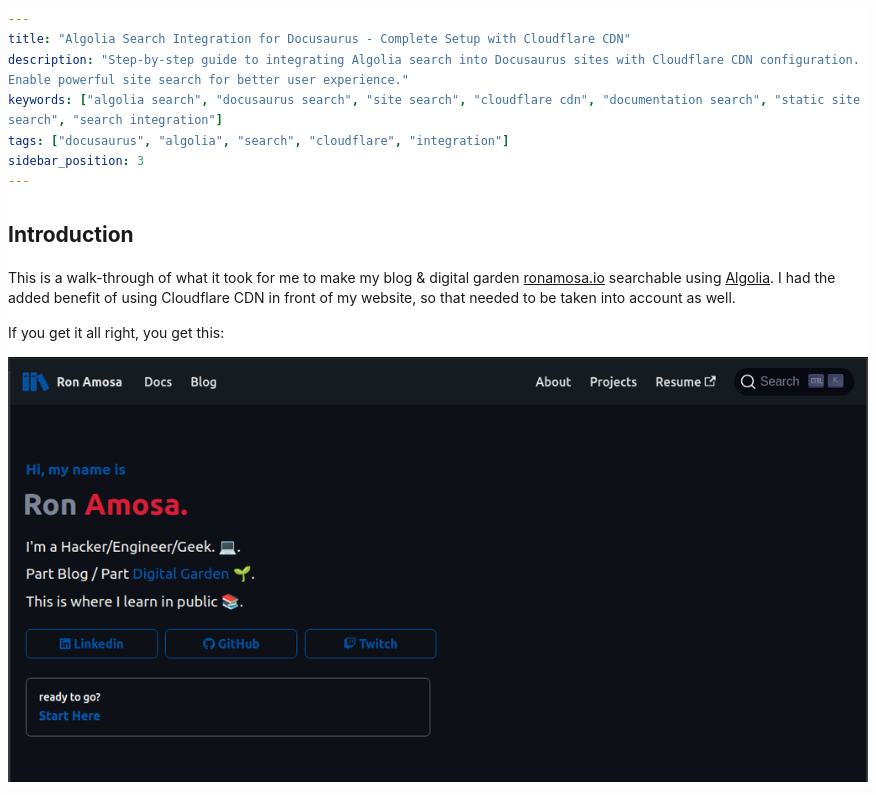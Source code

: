 ```yaml
---
title: "Algolia Search Integration for Docusaurus - Complete Setup with Cloudflare CDN"
description: "Step-by-step guide to integrating Algolia search into Docusaurus sites with Cloudflare CDN configuration. Enable powerful site search for better user experience."
keywords: ["algolia search", "docusaurus search", "site search", "cloudflare cdn", "documentation search", "static site search", "search integration"]
tags: ["docusaurus", "algolia", "search", "cloudflare", "integration"]
sidebar_position: 3
---
```


## Introduction

This is a walk-through of what it took for me to make my blog & digital garden [ronamosa.io](https://ronamosa.io/) searchable using [Algolia](https://www.algolia.com/users/sign_in). I had the added benefit of using Cloudflare CDN in front of my website, so that needed to be taken into account as well.

If you get it all right, you get this:

![algolia search](/img/algolia-search-website1.png)
